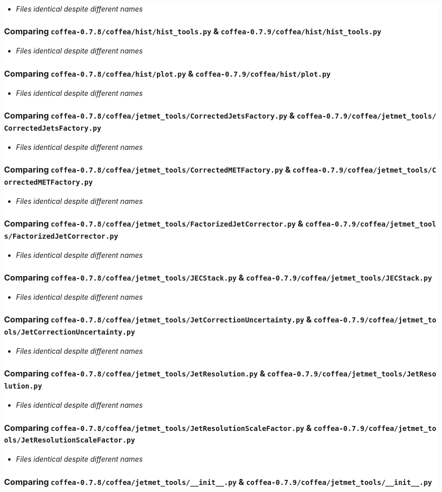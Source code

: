  * *Files identical despite different names*

### Comparing `coffea-0.7.8/coffea/hist/hist_tools.py` & `coffea-0.7.9/coffea/hist/hist_tools.py`

 * *Files identical despite different names*

### Comparing `coffea-0.7.8/coffea/hist/plot.py` & `coffea-0.7.9/coffea/hist/plot.py`

 * *Files identical despite different names*

### Comparing `coffea-0.7.8/coffea/jetmet_tools/CorrectedJetsFactory.py` & `coffea-0.7.9/coffea/jetmet_tools/CorrectedJetsFactory.py`

 * *Files identical despite different names*

### Comparing `coffea-0.7.8/coffea/jetmet_tools/CorrectedMETFactory.py` & `coffea-0.7.9/coffea/jetmet_tools/CorrectedMETFactory.py`

 * *Files identical despite different names*

### Comparing `coffea-0.7.8/coffea/jetmet_tools/FactorizedJetCorrector.py` & `coffea-0.7.9/coffea/jetmet_tools/FactorizedJetCorrector.py`

 * *Files identical despite different names*

### Comparing `coffea-0.7.8/coffea/jetmet_tools/JECStack.py` & `coffea-0.7.9/coffea/jetmet_tools/JECStack.py`

 * *Files identical despite different names*

### Comparing `coffea-0.7.8/coffea/jetmet_tools/JetCorrectionUncertainty.py` & `coffea-0.7.9/coffea/jetmet_tools/JetCorrectionUncertainty.py`

 * *Files identical despite different names*

### Comparing `coffea-0.7.8/coffea/jetmet_tools/JetResolution.py` & `coffea-0.7.9/coffea/jetmet_tools/JetResolution.py`

 * *Files identical despite different names*

### Comparing `coffea-0.7.8/coffea/jetmet_tools/JetResolutionScaleFactor.py` & `coffea-0.7.9/coffea/jetmet_tools/JetResolutionScaleFactor.py`

 * *Files identical despite different names*

### Comparing `coffea-0.7.8/coffea/jetmet_tools/__init__.py` & `coffea-0.7.9/coffea/jetmet_tools/__init__.py`
